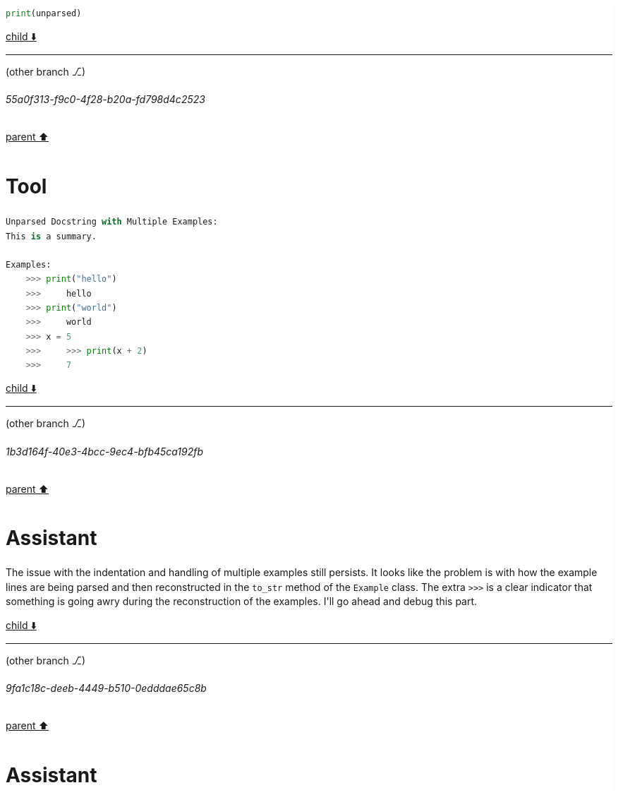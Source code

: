 ```python
print(unparsed)
```

[child ⬇️](#55a0f313-f9c0-4f28-b20a-fd798d4c2523)

---

(other branch ⎇)
###### 55a0f313-f9c0-4f28-b20a-fd798d4c2523
[parent ⬆️](#ae82f122-1710-4121-b1e8-43ec449dfe18)
# Tool

```python
Unparsed Docstring with Multiple Examples:
This is a summary.

Examples:
    >>> print("hello")
    >>>     hello
    >>> print("world")
    >>>     world
    >>> x = 5
    >>>     >>> print(x + 2)
    >>>     7

```

[child ⬇️](#1b3d164f-40e3-4bcc-9ec4-bfb45ca192fb)

---

(other branch ⎇)
###### 1b3d164f-40e3-4bcc-9ec4-bfb45ca192fb
[parent ⬆️](#55a0f313-f9c0-4f28-b20a-fd798d4c2523)
# Assistant

The issue with the indentation and handling of multiple examples still persists. It looks like the problem is with how the example lines are being parsed and then reconstructed in the `to_str` method of the `Example` class. The extra `>>>` is a clear indicator that something is going awry during the reconstruction of the examples. I'll go ahead and debug this part.

[child ⬇️](#9fa1c18c-deeb-4449-b510-0edddae65c8b)

---

(other branch ⎇)
###### 9fa1c18c-deeb-4449-b510-0edddae65c8b
[parent ⬆️](#1b3d164f-40e3-4bcc-9ec4-bfb45ca192fb)
# Assistant
